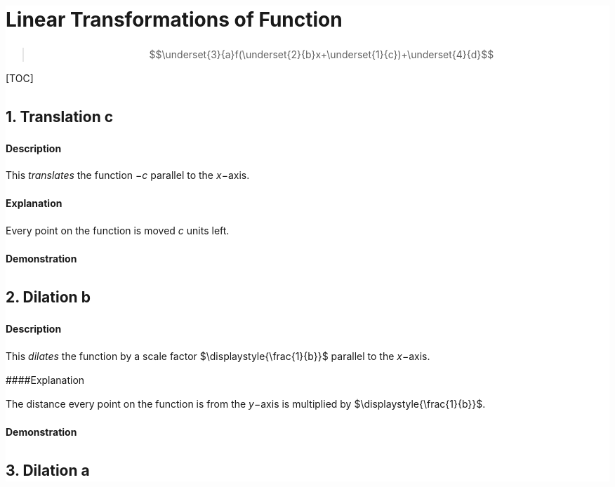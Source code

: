 # Linear Transformations of Function

>$$\underset{3}{a}f(\underset{2}{b}x+\underset{1}{c})+\underset{4}{d}$$

[TOC]



## 1. Translation **c**


#### Description

This *translates* the function $- c$ parallel to the $x-$axis.



#### Explanation

Every point on the function is moved $c$ units left.



#### Demonstration

<div class="embed-div"><iframe scrolling="no" title="" src="https://www.geogebra.org/material/iframe/id/yxfSTZrV/width/800/height/503/border/888888/sfsb/true/smb/false/stb/false/stbh/false/ai/false/asb/false/sri/false/rc/false/ld/false/sdz/false/ctl/false" width="800px" height="503px" style="border:0px;"> </iframe></div>



## 2. Dilation **b**



#### Description

This *dilates* the function by a scale factor $\displaystyle{\frac{1}{b}}$ parallel to the $x-$axis.



####Explanation

The distance every point on the function is from the $y-$axis is multiplied by $\displaystyle{\frac{1}{b}}$.


#### Demonstration

<div class="embed-div"><iframe scrolling="no" title="" src="https://www.geogebra.org/material/iframe/id/t2TefJyv/width/800/height/503/border/888888/sfsb/true/smb/false/stb/false/stbh/false/ai/false/asb/false/sri/false/rc/false/ld/false/sdz/false/ctl/false" width="800px" height="503px" style="border:0px;"> </iframe></div>



## 3. Dilation **a**
